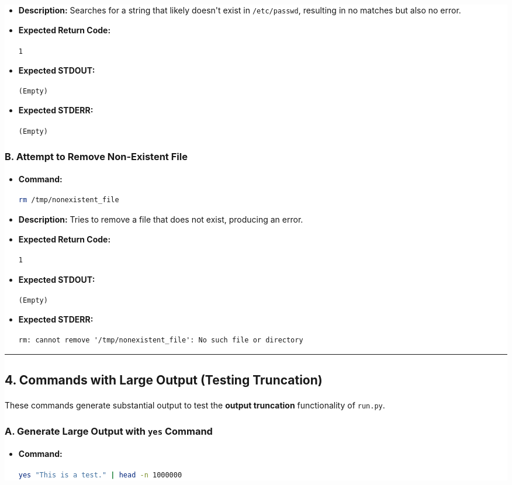 - **Description:**
  Searches for a string that likely doesn't exist in `/etc/passwd`, resulting in no matches but also no error.

- **Expected Return Code:**
  ```
  1
  ```
  
- **Expected STDOUT:**
  ```
  (Empty)
  ```
  
- **Expected STDERR:**
  ```
  (Empty)
  ```

### **B. Attempt to Remove Non-Existent File**

- **Command:**
  ```bash
  rm /tmp/nonexistent_file
  ```
  
- **Description:**
  Tries to remove a file that does not exist, producing an error.

- **Expected Return Code:**
  ```
  1
  ```
  
- **Expected STDOUT:**
  ```
  (Empty)
  ```
  
- **Expected STDERR:**
  ```
  rm: cannot remove '/tmp/nonexistent_file': No such file or directory
  ```

---

## **4. Commands with Large Output (Testing Truncation)**

These commands generate substantial output to test the **output truncation** functionality of `run.py`.

### **A. Generate Large Output with `yes` Command**

- **Command:**
  ```bash
  yes "This is a test." | head -n 1000000
  ```
  